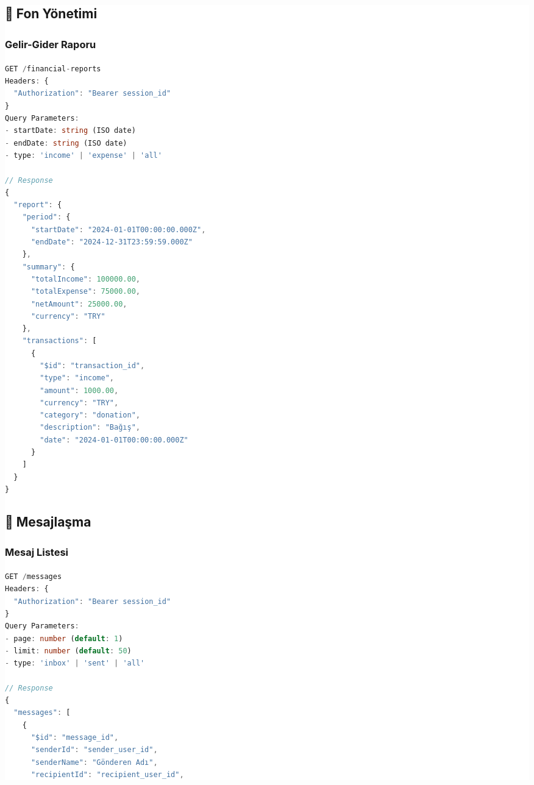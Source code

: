 ## 💼 Fon Yönetimi

### Gelir-Gider Raporu
```typescript
GET /financial-reports
Headers: {
  "Authorization": "Bearer session_id"
}
Query Parameters:
- startDate: string (ISO date)
- endDate: string (ISO date)
- type: 'income' | 'expense' | 'all'

// Response
{
  "report": {
    "period": {
      "startDate": "2024-01-01T00:00:00.000Z",
      "endDate": "2024-12-31T23:59:59.000Z"
    },
    "summary": {
      "totalIncome": 100000.00,
      "totalExpense": 75000.00,
      "netAmount": 25000.00,
      "currency": "TRY"
    },
    "transactions": [
      {
        "$id": "transaction_id",
        "type": "income",
        "amount": 1000.00,
        "currency": "TRY",
        "category": "donation",
        "description": "Bağış",
        "date": "2024-01-01T00:00:00.000Z"
      }
    ]
  }
}
```

## 💬 Mesajlaşma

### Mesaj Listesi
```typescript
GET /messages
Headers: {
  "Authorization": "Bearer session_id"
}
Query Parameters:
- page: number (default: 1)
- limit: number (default: 50)
- type: 'inbox' | 'sent' | 'all'

// Response
{
  "messages": [
    {
      "$id": "message_id",
      "senderId": "sender_user_id",
      "senderName": "Gönderen Adı",
      "recipientId": "recipient_user_id",
```